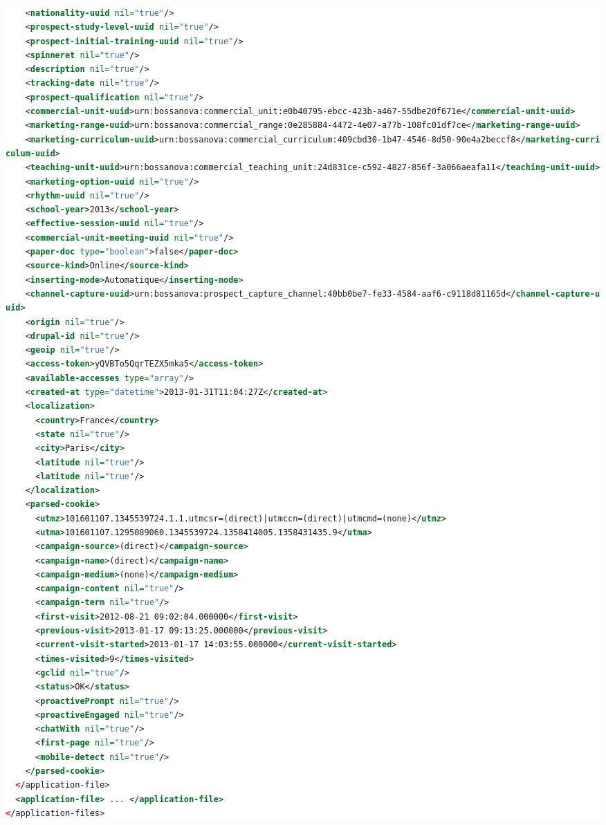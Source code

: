 ```xml
    <nationality-uuid nil="true"/>
    <prospect-study-level-uuid nil="true"/>
    <prospect-initial-training-uuid nil="true"/>
    <spinneret nil="true"/>
    <description nil="true"/>
    <tracking-date nil="true"/>
    <prospect-qualification nil="true"/>
    <commercial-unit-uuid>urn:bossanova:commercial_unit:e0b40795-ebcc-423b-a467-55dbe20f671e</commercial-unit-uuid>
    <marketing-range-uuid>urn:bossanova:commercial_range:0e285884-4472-4e07-a77b-108fc01df7ce</marketing-range-uuid>
    <marketing-curriculum-uuid>urn:bossanova:commercial_curriculum:409cbd30-1b47-4546-8d50-90e4a2beccf8</marketing-curriculum-uuid>
    <teaching-unit-uuid>urn:bossanova:commercial_teaching_unit:24d831ce-c592-4827-856f-3a066aeafa11</teaching-unit-uuid>
    <marketing-option-uuid nil="true"/>
    <rhythm-uuid nil="true"/>
    <school-year>2013</school-year>
    <effective-session-uuid nil="true"/>
    <commercial-unit-meeting-uuid nil="true"/>
    <paper-doc type="boolean">false</paper-doc>
    <source-kind>Online</source-kind>
    <inserting-mode>Automatique</inserting-mode>
    <channel-capture-uuid>urn:bossanova:prospect_capture_channel:40bb0be7-fe33-4584-aaf6-c9118d81165d</channel-capture-uuid>
    <origin nil="true"/>
    <drupal-id nil="true"/>
    <geoip nil="true"/>
    <access-token>yQVBTo5QqrTEZX5mka5</access-token>
    <available-accesses type="array"/>
    <created-at type="datetime">2013-01-31T11:04:27Z</created-at>
    <localization>
      <country>France</country>
      <state nil="true"/>
      <city>Paris</city>
      <latitude nil="true"/>
      <latitude nil="true"/>
    </localization>
    <parsed-cookie>
      <utmz>101601107.1345539724.1.1.utmcsr=(direct)|utmccn=(direct)|utmcmd=(none)</utmz>
      <utma>101601107.1295089060.1345539724.1358414005.1358431435.9</utma>
      <campaign-source>(direct)</campaign-source>
      <campaign-name>(direct)</campaign-name>
      <campaign-medium>(none)</campaign-medium>
      <campaign-content nil="true"/>
      <campaign-term nil="true"/>
      <first-visit>2012-08-21 09:02:04.000000</first-visit>
      <previous-visit>2013-01-17 09:13:25.000000</previous-visit>
      <current-visit-started>2013-01-17 14:03:55.000000</current-visit-started>
      <times-visited>9</times-visited>
      <gclid nil="true"/>
      <status>OK</status>
      <proactivePrompt nil="true"/>
      <proactiveEngaged nil="true"/>
      <chatWith nil="true"/>
      <first-page nil="true"/>
      <mobile-detect nil="true"/>
    </parsed-cookie>
  </application-file>
  <application-file> ... </application-file>
</application-files>
```